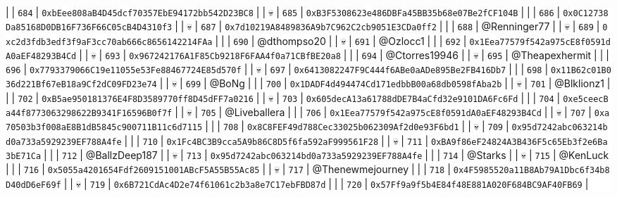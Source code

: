 |  | `684` | `0xbEee808aB4D45dcf70357EbE94172bb542D23BC8` |
| 💀 | `685` | `0xB3F5308623e486DBFa45BB35b68e07Be2fCF104B` |
|  | `686` | `0x0C12738Da85168D0DB16F736F66C05cB4D4310f3` |
| 💀 | `687` | `0x7d10219A8489836A9b7C962C2cb9051E3CDa0ff2` |
|  | `688` | @Renninger77 |
| 💀 | `689` | `0xc2d3fdb3edf3f9aF3cc70ab666c8656142214FAa` |
|  | `690` | @dthompso20 |
| 💀 | `691` | @Ozlocc1 |
|  | `692` | `0x1Eea77579f542a975cE8f0591dA0aEF48293B4Cd` |
| 💀 | `693` | `0x967242176A1F85Cb9218F6FAA4f0a71CBfBE20a8` |
|  | `694` | @Ctorres19946 |
| 💀 | `695` | @Theapexhermit |
|  | `696` | `0x7793379066C19e11055e53Fe88467724E85d570f` |
| 💀 | `697` | `0x6413082247F9C444f6ABe0aADe895Be2FB416Db7` |
|  | `698` | `0x11B62c01B036d221Bf67eB18a9Cf2dC09FD23e74` |
| 💀 | `699` | @BoNg |
|  | `700` | `0x1DADF4d494474Cd171edbbB00a68db0598fAba2b` |
| 💀 | `701` | @Blklionz1 |
|  | `702` | `0xB5ae950181376E4F8D3589770ff8D45dFF7a0216` |
| 💀 | `703` | `0x605decA13a61788dDE7B4aCfd32e9101DA6Fc6Fd` |
|  | `704` | `0xe5ceecBa44f8773063298622B9341F16596B0f7f` |
| 💀 | `705` | @Liveballera |
|  | `706` | `0x1Eea77579f542a975cE8f0591dA0aEF48293B4Cd` |
| 💀 | `707` | `0xa70503b3f008aE8B1dB5845c900711B11c6d7115` |
|  | `708` | `0x8C8FEF49d788Cec33025b062309Af2d0e93F6bd1` |
| 💀 | `709` | `0x95d7242abc063214bd0a733a5929239EF788A4fe` |
|  | `710` | `0x1Fc4BC3B9cca5A9b86C8D5f6fa592aF999561F28` |
| 💀 | `711` | `0xBA9f86eF24824A3B436F5c65Eb3f2e6Ba3bE71Ca` |
|  | `712` | @BallzDeep187 |
| 💀 | `713` | `0x95d7242abc063214bd0a733a5929239EF788A4fe` |
|  | `714` | @Starks |
| 💀 | `715` | @KenLuck |
|  | `716` | `0x5055a4201654Fdf2609151001ABcF5A55B55Ac85` |
| 💀 | `717` | @Thenewmejourney |
|  | `718` | `0x4F5985520a11B8Ab79A1Dbc6f34b8D40dD6eF69f` |
| 💀 | `719` | `0x6B721CdAc4D2e74f61061c2b3a8e7C17ebFBD87d` |
|  | `720` | `0x57Ff9a9f5b4E84f48E881A020F684BC9AF40FB69` |